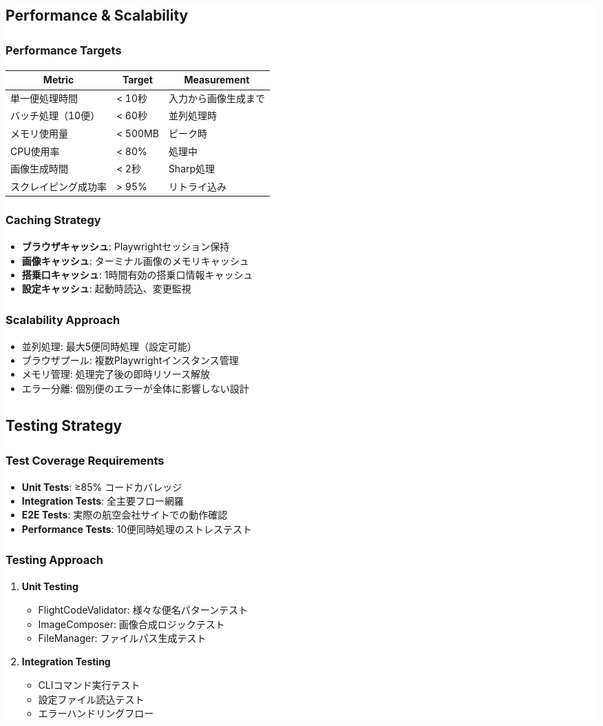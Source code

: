 ## Performance & Scalability

### Performance Targets

| Metric | Target | Measurement |
|---|---|---|
| 単一便処理時間 | < 10秒 | 入力から画像生成まで |
| バッチ処理（10便） | < 60秒 | 並列処理時 |
| メモリ使用量 | < 500MB | ピーク時 |
| CPU使用率 | < 80% | 処理中 |
| 画像生成時間 | < 2秒 | Sharp処理 |
| スクレイピング成功率 | > 95% | リトライ込み |

### Caching Strategy

- **ブラウザキャッシュ**: Playwrightセッション保持
- **画像キャッシュ**: ターミナル画像のメモリキャッシュ
- **搭乗口キャッシュ**: 1時間有効の搭乗口情報キャッシュ
- **設定キャッシュ**: 起動時読込、変更監視

### Scalability Approach

- 並列処理: 最大5便同時処理（設定可能）
- ブラウザプール: 複数Playwrightインスタンス管理
- メモリ管理: 処理完了後の即時リソース解放
- エラー分離: 個別便のエラーが全体に影響しない設計

## Testing Strategy

### Test Coverage Requirements

- **Unit Tests**: ≥85% コードカバレッジ
- **Integration Tests**: 全主要フロー網羅
- **E2E Tests**: 実際の航空会社サイトでの動作確認
- **Performance Tests**: 10便同時処理のストレステスト

### Testing Approach

1. **Unit Testing**
   - FlightCodeValidator: 様々な便名パターンテスト
   - ImageComposer: 画像合成ロジックテスト
   - FileManager: ファイルパス生成テスト

2. **Integration Testing**
   - CLIコマンド実行テスト
   - 設定ファイル読込テスト
   - エラーハンドリングフロー
